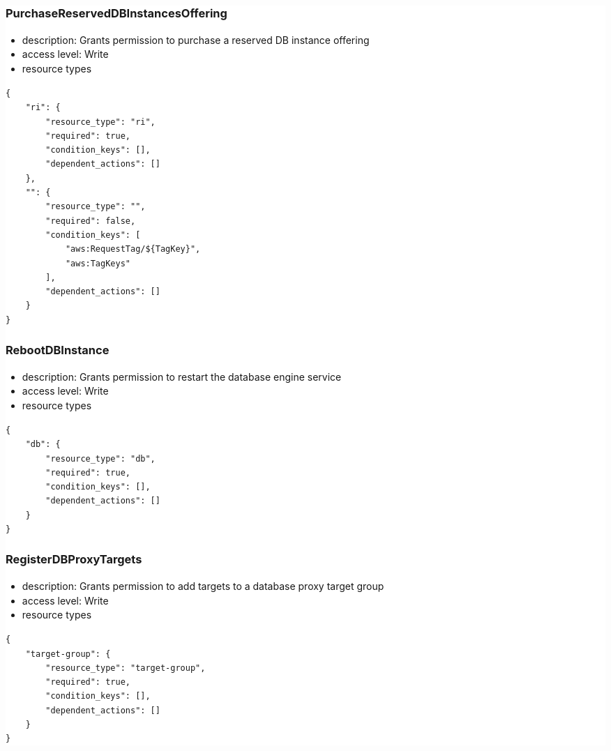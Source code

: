 ### PurchaseReservedDBInstancesOffering

- description: Grants permission to purchase a reserved DB instance offering
- access level: Write
- resource types

```
{
    "ri": {
        "resource_type": "ri",
        "required": true,
        "condition_keys": [],
        "dependent_actions": []
    },
    "": {
        "resource_type": "",
        "required": false,
        "condition_keys": [
            "aws:RequestTag/${TagKey}",
            "aws:TagKeys"
        ],
        "dependent_actions": []
    }
}
```

### RebootDBInstance

- description: Grants permission to restart the database engine service
- access level: Write
- resource types

```
{
    "db": {
        "resource_type": "db",
        "required": true,
        "condition_keys": [],
        "dependent_actions": []
    }
}
```

### RegisterDBProxyTargets

- description: Grants permission to add targets to a database proxy target group
- access level: Write
- resource types

```
{
    "target-group": {
        "resource_type": "target-group",
        "required": true,
        "condition_keys": [],
        "dependent_actions": []
    }
}
```
